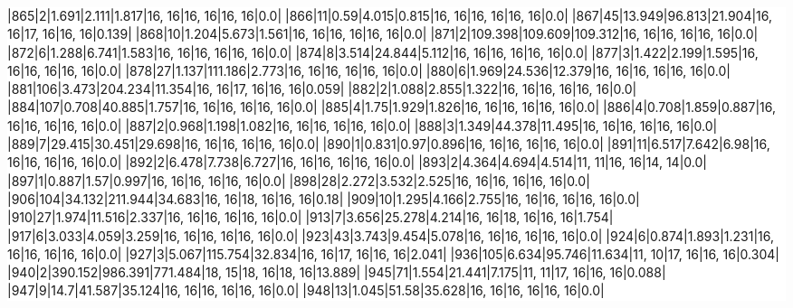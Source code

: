 |865|2|1.691|2.111|1.817|16, 16|16, 16|16, 16|0.0|
|866|11|0.59|4.015|0.815|16, 16|16, 16|16, 16|0.0|
|867|45|13.949|96.813|21.904|16, 16|17, 16|16, 16|0.139|
|868|10|1.204|5.673|1.561|16, 16|16, 16|16, 16|0.0|
|871|2|109.398|109.609|109.312|16, 16|16, 16|16, 16|0.0|
|872|6|1.288|6.741|1.583|16, 16|16, 16|16, 16|0.0|
|874|8|3.514|24.844|5.112|16, 16|16, 16|16, 16|0.0|
|877|3|1.422|2.199|1.595|16, 16|16, 16|16, 16|0.0|
|878|27|1.137|111.186|2.773|16, 16|16, 16|16, 16|0.0|
|880|6|1.969|24.536|12.379|16, 16|16, 16|16, 16|0.0|
|881|106|3.473|204.234|11.354|16, 16|17, 16|16, 16|0.059|
|882|2|1.088|2.855|1.322|16, 16|16, 16|16, 16|0.0|
|884|107|0.708|40.885|1.757|16, 16|16, 16|16, 16|0.0|
|885|4|1.75|1.929|1.826|16, 16|16, 16|16, 16|0.0|
|886|4|0.708|1.859|0.887|16, 16|16, 16|16, 16|0.0|
|887|2|0.968|1.198|1.082|16, 16|16, 16|16, 16|0.0|
|888|3|1.349|44.378|11.495|16, 16|16, 16|16, 16|0.0|
|889|7|29.415|30.451|29.698|16, 16|16, 16|16, 16|0.0|
|890|1|0.831|0.97|0.896|16, 16|16, 16|16, 16|0.0|
|891|11|6.517|7.642|6.98|16, 16|16, 16|16, 16|0.0|
|892|2|6.478|7.738|6.727|16, 16|16, 16|16, 16|0.0|
|893|2|4.364|4.694|4.514|11, 11|16, 16|14, 14|0.0|
|897|1|0.887|1.57|0.997|16, 16|16, 16|16, 16|0.0|
|898|28|2.272|3.532|2.525|16, 16|16, 16|16, 16|0.0|
|906|104|34.132|211.944|34.683|16, 16|18, 16|16, 16|0.18|
|909|10|1.295|4.166|2.755|16, 16|16, 16|16, 16|0.0|
|910|27|1.974|11.516|2.337|16, 16|16, 16|16, 16|0.0|
|913|7|3.656|25.278|4.214|16, 16|18, 16|16, 16|1.754|
|917|6|3.033|4.059|3.259|16, 16|16, 16|16, 16|0.0|
|923|43|3.743|9.454|5.078|16, 16|16, 16|16, 16|0.0|
|924|6|0.874|1.893|1.231|16, 16|16, 16|16, 16|0.0|
|927|3|5.067|115.754|32.834|16, 16|17, 16|16, 16|2.041|
|936|105|6.634|95.746|11.634|11, 10|17, 16|16, 16|0.304|
|940|2|390.152|986.391|771.484|18, 15|18, 16|18, 16|13.889|
|945|71|1.554|21.441|7.175|11, 11|17, 16|16, 16|0.088|
|947|9|14.7|41.587|35.124|16, 16|16, 16|16, 16|0.0|
|948|13|1.045|51.58|35.628|16, 16|16, 16|16, 16|0.0|